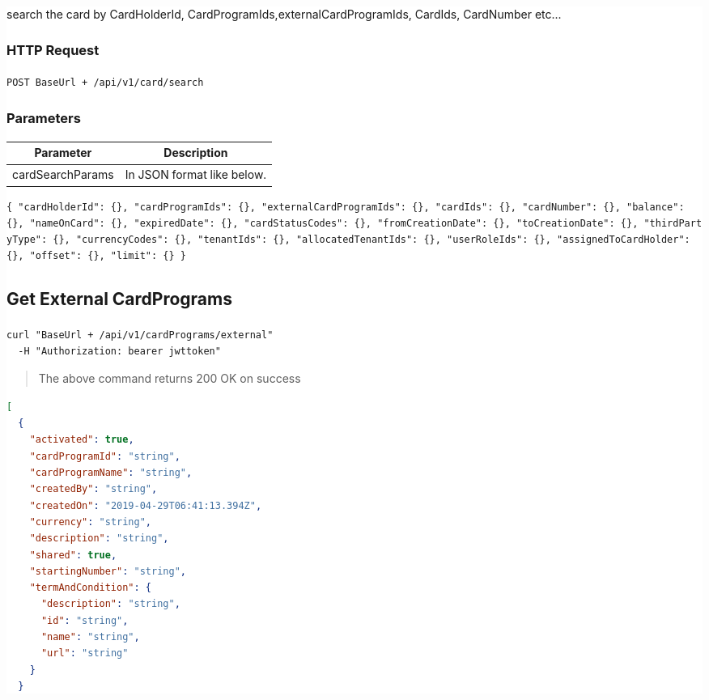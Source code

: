 search the card by CardHolderId, CardProgramIds,externalCardProgramIds, CardIds, CardNumber  etc...

### HTTP Request

`POST BaseUrl + /api/v1/card/search`

### Parameters

Parameter | Description
--------- | -----------
cardSearchParams | In JSON format like below.

``
{
  "cardHolderId": {},
  "cardProgramIds": {},
  "externalCardProgramIds": {},
  "cardIds": {},
  "cardNumber": {},
  "balance": {},
  "nameOnCard": {},
  "expiredDate": {},
  "cardStatusCodes": {},
  "fromCreationDate": {},
  "toCreationDate": {},
  "thirdPartyType": {},
  "currencyCodes": {},
  "tenantIds": {},
  "allocatedTenantIds": {},
  "userRoleIds": {},
  "assignedToCardHolder": {},
  "offset": {},
  "limit": {}
}
``


## Get External CardPrograms


```shell
curl "BaseUrl + /api/v1/cardPrograms/external"
  -H "Authorization: bearer jwttoken"
```


> The above command returns 200 OK on success

```JSON
[
  {
    "activated": true,
    "cardProgramId": "string",
    "cardProgramName": "string",
    "createdBy": "string",
    "createdOn": "2019-04-29T06:41:13.394Z",
    "currency": "string",
    "description": "string",
    "shared": true,
    "startingNumber": "string",
    "termAndCondition": {
      "description": "string",
      "id": "string",
      "name": "string",
      "url": "string"
    }
  }
```